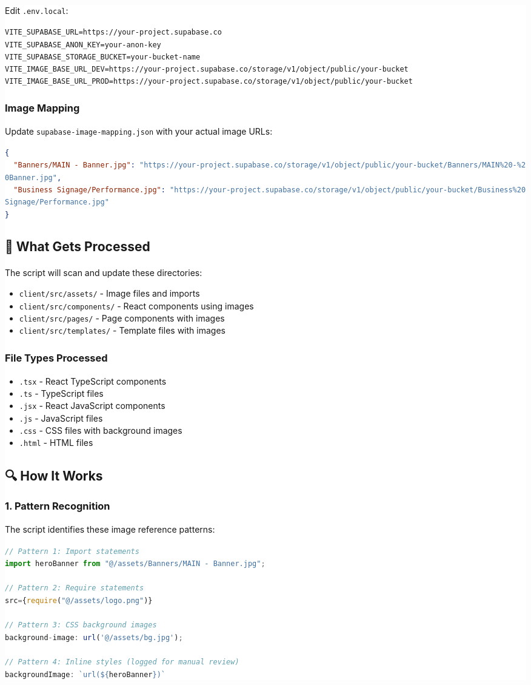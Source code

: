 Edit `.env.local`:
```env
VITE_SUPABASE_URL=https://your-project.supabase.co
VITE_SUPABASE_ANON_KEY=your-anon-key
VITE_SUPABASE_STORAGE_BUCKET=your-bucket-name
VITE_IMAGE_BASE_URL_DEV=https://your-project.supabase.co/storage/v1/object/public/your-bucket
VITE_IMAGE_BASE_URL_PROD=https://your-project.supabase.co/storage/v1/object/public/your-bucket
```

### Image Mapping
Update `supabase-image-mapping.json` with your actual image URLs:
```json
{
  "Banners/MAIN - Banner.jpg": "https://your-project.supabase.co/storage/v1/object/public/your-bucket/Banners/MAIN%20-%20Banner.jpg",
  "Business Signage/Performance.jpg": "https://your-project.supabase.co/storage/v1/object/public/your-bucket/Business%20Signage/Performance.jpg"
}
```

## 📁 What Gets Processed

The script will scan and update these directories:
- `client/src/assets/` - Image files and imports
- `client/src/components/` - React components using images
- `client/src/pages/` - Page components with images
- `client/src/templates/` - Template files with images

### File Types Processed
- `.tsx` - React TypeScript components
- `.ts` - TypeScript files
- `.jsx` - React JavaScript components
- `.js` - JavaScript files
- `.css` - CSS files with background images
- `.html` - HTML files

## 🔍 How It Works

### 1. Pattern Recognition
The script identifies these image reference patterns:

```typescript
// Pattern 1: Import statements
import heroBanner from "@/assets/Banners/MAIN - Banner.jpg";

// Pattern 2: Require statements
src={require("@/assets/logo.png")}

// Pattern 3: CSS background images
background-image: url('@/assets/bg.jpg');

// Pattern 4: Inline styles (logged for manual review)
backgroundImage: `url(${heroBanner})`
```
